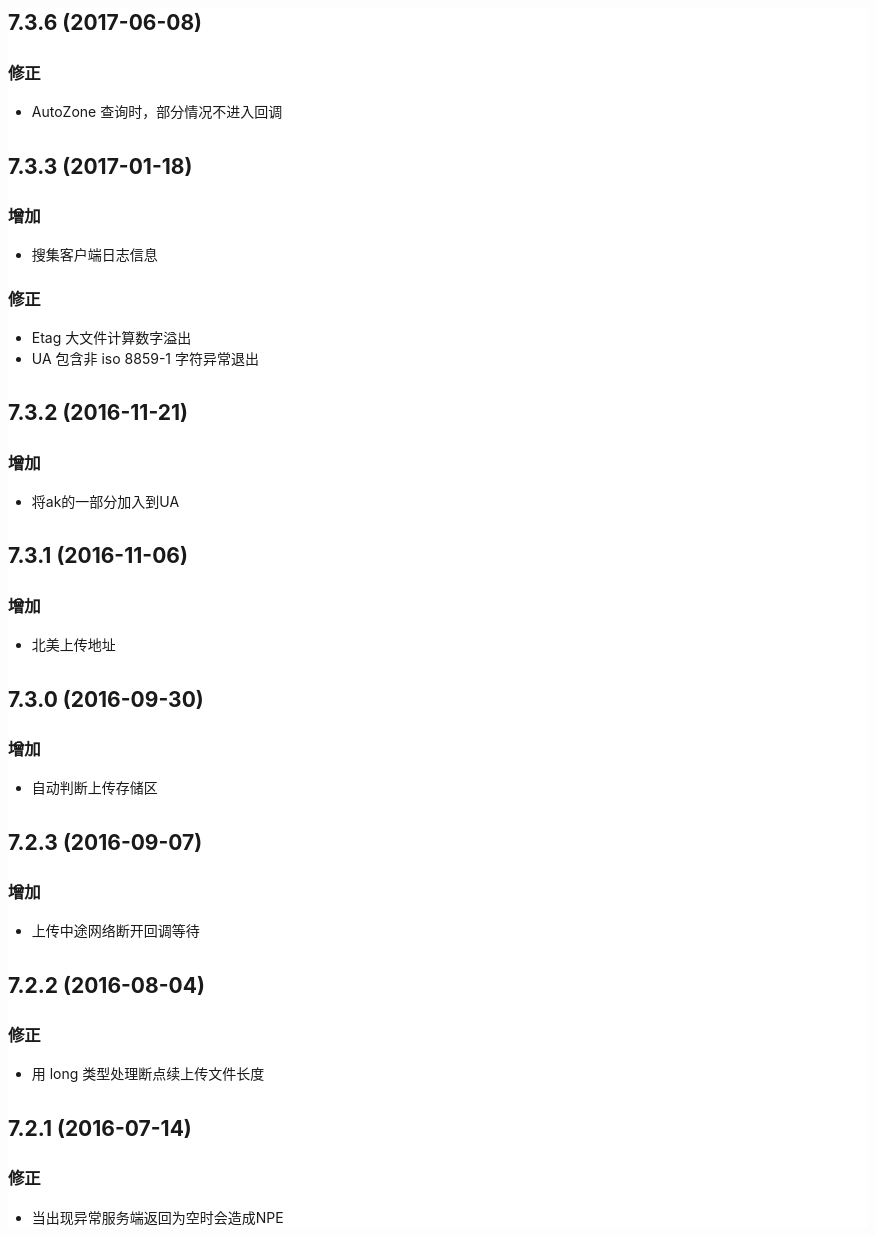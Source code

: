 ## 7.3.6 (2017-06-08)

### 修正
* AutoZone 查询时，部分情况不进入回调

## 7.3.3 (2017-01-18)

### 增加
* 搜集客户端日志信息

### 修正
* Etag 大文件计算数字溢出
* UA 包含非 iso 8859-1 字符异常退出

## 7.3.2 (2016-11-21)

### 增加
* 将ak的一部分加入到UA

## 7.3.1 (2016-11-06)

### 增加
* 北美上传地址

## 7.3.0 (2016-09-30)

### 增加
* 自动判断上传存储区

## 7.2.3 (2016-09-07)

### 增加
* 上传中途网络断开回调等待

## 7.2.2 (2016-08-04)

### 修正
* 用 long 类型处理断点续上传文件长度

## 7.2.1 (2016-07-14)

### 修正
* 当出现异常服务端返回为空时会造成NPE
